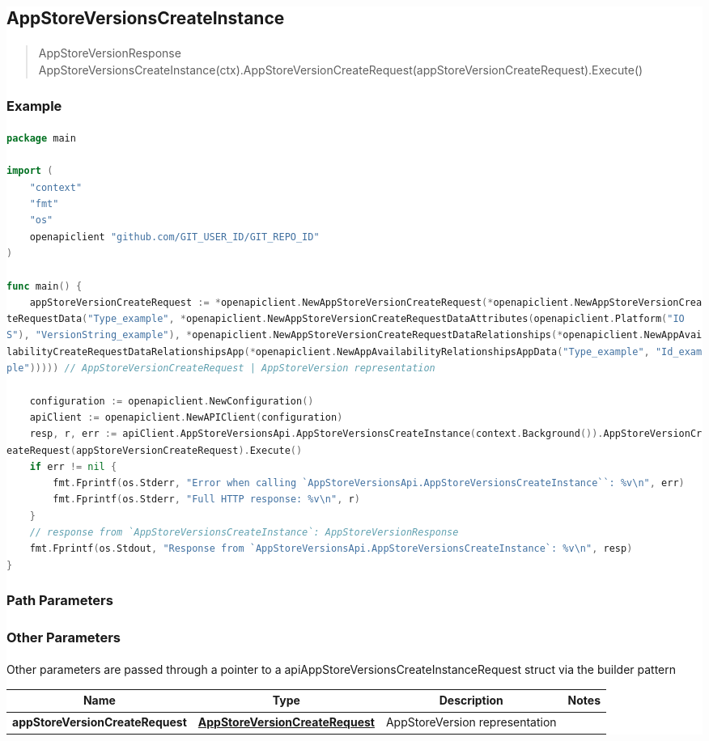 
## AppStoreVersionsCreateInstance

> AppStoreVersionResponse AppStoreVersionsCreateInstance(ctx).AppStoreVersionCreateRequest(appStoreVersionCreateRequest).Execute()



### Example

```go
package main

import (
    "context"
    "fmt"
    "os"
    openapiclient "github.com/GIT_USER_ID/GIT_REPO_ID"
)

func main() {
    appStoreVersionCreateRequest := *openapiclient.NewAppStoreVersionCreateRequest(*openapiclient.NewAppStoreVersionCreateRequestData("Type_example", *openapiclient.NewAppStoreVersionCreateRequestDataAttributes(openapiclient.Platform("IOS"), "VersionString_example"), *openapiclient.NewAppStoreVersionCreateRequestDataRelationships(*openapiclient.NewAppAvailabilityCreateRequestDataRelationshipsApp(*openapiclient.NewAppAvailabilityRelationshipsAppData("Type_example", "Id_example"))))) // AppStoreVersionCreateRequest | AppStoreVersion representation

    configuration := openapiclient.NewConfiguration()
    apiClient := openapiclient.NewAPIClient(configuration)
    resp, r, err := apiClient.AppStoreVersionsApi.AppStoreVersionsCreateInstance(context.Background()).AppStoreVersionCreateRequest(appStoreVersionCreateRequest).Execute()
    if err != nil {
        fmt.Fprintf(os.Stderr, "Error when calling `AppStoreVersionsApi.AppStoreVersionsCreateInstance``: %v\n", err)
        fmt.Fprintf(os.Stderr, "Full HTTP response: %v\n", r)
    }
    // response from `AppStoreVersionsCreateInstance`: AppStoreVersionResponse
    fmt.Fprintf(os.Stdout, "Response from `AppStoreVersionsApi.AppStoreVersionsCreateInstance`: %v\n", resp)
}
```

### Path Parameters



### Other Parameters

Other parameters are passed through a pointer to a apiAppStoreVersionsCreateInstanceRequest struct via the builder pattern


Name | Type | Description  | Notes
------------- | ------------- | ------------- | -------------
 **appStoreVersionCreateRequest** | [**AppStoreVersionCreateRequest**](AppStoreVersionCreateRequest.md) | AppStoreVersion representation | 
